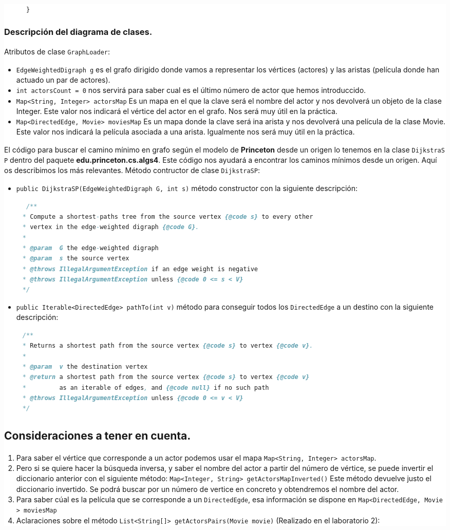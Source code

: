 ```mermaid	
      }
```
### Descripción del diagrama de clases.

Atributos de clase `GraphLoader`:

  * `EdgeWeightedDigraph g` es el grafo dirigido donde vamos a representar los vértices (actores) y las aristas (película donde han actuado un par de actores).
  * `int actorsCount = 0` nos servirá para saber cual es el último número de actor que hemos introduccido.
  * `Map<String, Integer> actorsMap` Es un mapa en el que la clave será el nombre del actor y nos devolverá un objeto de la clase Integer. Este valor nos indicará el vértice del actor en el grafo. Nos será muy útil en la práctica.
  * `Map<DirectedEdge, Movie> moviesMap` Es un mapa donde la clave será ina arista y nos devolverá una película de la clase Movie. Este valor nos indicará la película asociada a una arista. Igualmente nos será muy útil en la práctica.

El código para buscar el camino mínimo en grafo según el modelo de **Princeton** desde un origen lo tenemos en la clase `DijkstraSP` dentro del paquete **edu.princeton.cs.algs4**. Este código nos ayudará a encontrar los caminos mínimos desde un origen. Aquí os describimos los más relevantes. Método contructor de clase `DijkstraSP`:

  * `public DijkstraSP(EdgeWeightedDigraph G, int s)` método constructor con la siguiente descripción:
  
```java
      /**
     * Compute a shortest-paths tree from the source vertex {@code s} to every other
     * vertex in the edge-weighted digraph {@code G}.
     *
     * @param  G the edge-weighted digraph
     * @param  s the source vertex
     * @throws IllegalArgumentException if an edge weight is negative
     * @throws IllegalArgumentException unless {@code 0 <= s < V}
     */
```

  * `public Iterable<DirectedEdge> pathTo(int v)` método para conseguir todos los `DirectedEdge` a un destino con la siguiente descripción:
```java    
     /**
     * Returns a shortest path from the source vertex {@code s} to vertex {@code v}.
     *
     * @param  v the destination vertex
     * @return a shortest path from the source vertex {@code s} to vertex {@code v}
     *         as an iterable of edges, and {@code null} if no such path
     * @throws IllegalArgumentException unless {@code 0 <= v < V}
     */
```
     
## Consideraciones a tener en cuenta.
1. Para saber el vértice que corresponde a un actor podemos usar el mapa `Map<String, Integer> actorsMap`.
2. Pero si se quiere hacer la búsqueda inversa, y saber el nombre del actor a partir del número de vértice, se puede invertir el diccionario anterior con el siguiente método: `Map<Integer, String> getActorsMapInverted()` Este método devuelve justo el diccionario invertido. Se podrá buscar por un número de vertice en concreto y obtendremos el nombre del actor.
3. Para saber cúal es la película que se corresponde a un `DirectedEgde`, esa información se dispone en `Map<DirectedEdge, Movie> moviesMap`
4. Aclaraciones sobre el método `List<String[]> getActorsPairs(Movie movie)` (Realizado en el laboratorio 2):